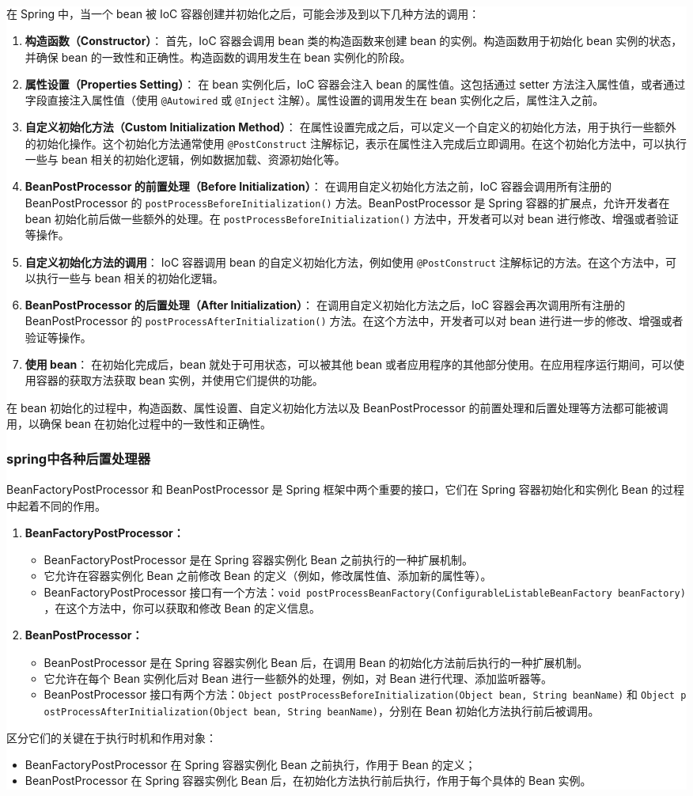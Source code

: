 在 Spring 中，当一个 bean 被 IoC 容器创建并初始化之后，可能会涉及到以下几种方法的调用：

1. **构造函数（Constructor）**：
   首先，IoC 容器会调用 bean 类的构造函数来创建 bean 的实例。构造函数用于初始化 bean 实例的状态，并确保 bean 的一致性和正确性。构造函数的调用发生在 bean 实例化的阶段。

2. **属性设置（Properties Setting）**：
   在 bean 实例化后，IoC 容器会注入 bean 的属性值。这包括通过 setter 方法注入属性值，或者通过字段直接注入属性值（使用 `@Autowired` 或 `@Inject` 注解）。属性设置的调用发生在 bean
   实例化之后，属性注入之前。

3. **自定义初始化方法（Custom Initialization Method）**：
   在属性设置完成之后，可以定义一个自定义的初始化方法，用于执行一些额外的初始化操作。这个初始化方法通常使用 `@PostConstruct` 注解标记，表示在属性注入完成后立即调用。在这个初始化方法中，可以执行一些与 bean
   相关的初始化逻辑，例如数据加载、资源初始化等。

4. **BeanPostProcessor 的前置处理（Before Initialization）**：
   在调用自定义初始化方法之前，IoC 容器会调用所有注册的 BeanPostProcessor 的 `postProcessBeforeInitialization()` 方法。BeanPostProcessor 是 Spring
   容器的扩展点，允许开发者在 bean
   初始化前后做一些额外的处理。在 `postProcessBeforeInitialization()` 方法中，开发者可以对 bean 进行修改、增强或者验证等操作。

5. **自定义初始化方法的调用**：
   IoC 容器调用 bean 的自定义初始化方法，例如使用 `@PostConstruct` 注解标记的方法。在这个方法中，可以执行一些与 bean 相关的初始化逻辑。

6. **BeanPostProcessor 的后置处理（After Initialization）**：
   在调用自定义初始化方法之后，IoC 容器会再次调用所有注册的 BeanPostProcessor 的 `postProcessAfterInitialization()` 方法。在这个方法中，开发者可以对 bean
   进行进一步的修改、增强或者验证等操作。

7. **使用 bean**：
   在初始化完成后，bean 就处于可用状态，可以被其他 bean 或者应用程序的其他部分使用。在应用程序运行期间，可以使用容器的获取方法获取 bean 实例，并使用它们提供的功能。

在 bean 初始化的过程中，构造函数、属性设置、自定义初始化方法以及 BeanPostProcessor 的前置处理和后置处理等方法都可能被调用，以确保 bean 在初始化过程中的一致性和正确性。

### spring中各种后置处理器

BeanFactoryPostProcessor 和 BeanPostProcessor 是 Spring 框架中两个重要的接口，它们在 Spring 容器初始化和实例化 Bean 的过程中起着不同的作用。

1. **BeanFactoryPostProcessor：**
    - BeanFactoryPostProcessor 是在 Spring 容器实例化 Bean 之前执行的一种扩展机制。
    - 它允许在容器实例化 Bean 之前修改 Bean 的定义（例如，修改属性值、添加新的属性等）。
    - BeanFactoryPostProcessor 接口有一个方法：`void postProcessBeanFactory(ConfigurableListableBeanFactory beanFactory)`
      ，在这个方法中，你可以获取和修改 Bean 的定义信息。

2. **BeanPostProcessor：**
    - BeanPostProcessor 是在 Spring 容器实例化 Bean 后，在调用 Bean 的初始化方法前后执行的一种扩展机制。
    - 它允许在每个 Bean 实例化后对 Bean 进行一些额外的处理，例如，对 Bean 进行代理、添加监听器等。
    - BeanPostProcessor 接口有两个方法：`Object postProcessBeforeInitialization(Object bean, String beanName)`
      和 `Object postProcessAfterInitialization(Object bean, String beanName)`，分别在 Bean 初始化方法执行前后被调用。

区分它们的关键在于执行时机和作用对象：

- BeanFactoryPostProcessor 在 Spring 容器实例化 Bean 之前执行，作用于 Bean 的定义；
- BeanPostProcessor 在 Spring 容器实例化 Bean 后，在初始化方法执行前后执行，作用于每个具体的 Bean 实例。
